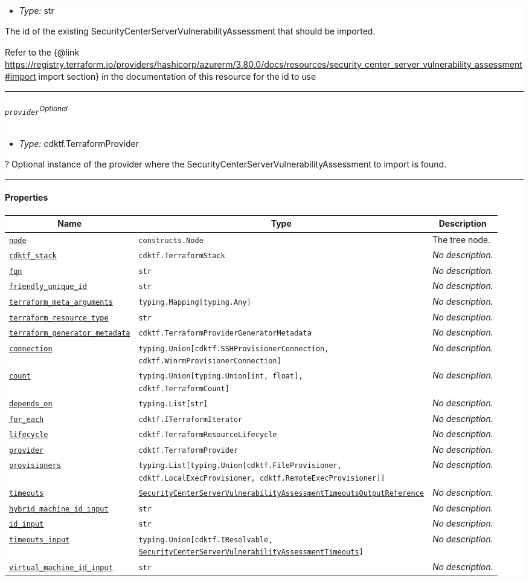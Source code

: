 - *Type:* str

The id of the existing SecurityCenterServerVulnerabilityAssessment that should be imported.

Refer to the {@link https://registry.terraform.io/providers/hashicorp/azurerm/3.80.0/docs/resources/security_center_server_vulnerability_assessment#import import section} in the documentation of this resource for the id to use

---

###### `provider`<sup>Optional</sup> <a name="provider" id="@cdktf/provider-azurerm.securityCenterServerVulnerabilityAssessment.SecurityCenterServerVulnerabilityAssessment.generateConfigForImport.parameter.provider"></a>

- *Type:* cdktf.TerraformProvider

? Optional instance of the provider where the SecurityCenterServerVulnerabilityAssessment to import is found.

---

#### Properties <a name="Properties" id="Properties"></a>

| **Name** | **Type** | **Description** |
| --- | --- | --- |
| <code><a href="#@cdktf/provider-azurerm.securityCenterServerVulnerabilityAssessment.SecurityCenterServerVulnerabilityAssessment.property.node">node</a></code> | <code>constructs.Node</code> | The tree node. |
| <code><a href="#@cdktf/provider-azurerm.securityCenterServerVulnerabilityAssessment.SecurityCenterServerVulnerabilityAssessment.property.cdktfStack">cdktf_stack</a></code> | <code>cdktf.TerraformStack</code> | *No description.* |
| <code><a href="#@cdktf/provider-azurerm.securityCenterServerVulnerabilityAssessment.SecurityCenterServerVulnerabilityAssessment.property.fqn">fqn</a></code> | <code>str</code> | *No description.* |
| <code><a href="#@cdktf/provider-azurerm.securityCenterServerVulnerabilityAssessment.SecurityCenterServerVulnerabilityAssessment.property.friendlyUniqueId">friendly_unique_id</a></code> | <code>str</code> | *No description.* |
| <code><a href="#@cdktf/provider-azurerm.securityCenterServerVulnerabilityAssessment.SecurityCenterServerVulnerabilityAssessment.property.terraformMetaArguments">terraform_meta_arguments</a></code> | <code>typing.Mapping[typing.Any]</code> | *No description.* |
| <code><a href="#@cdktf/provider-azurerm.securityCenterServerVulnerabilityAssessment.SecurityCenterServerVulnerabilityAssessment.property.terraformResourceType">terraform_resource_type</a></code> | <code>str</code> | *No description.* |
| <code><a href="#@cdktf/provider-azurerm.securityCenterServerVulnerabilityAssessment.SecurityCenterServerVulnerabilityAssessment.property.terraformGeneratorMetadata">terraform_generator_metadata</a></code> | <code>cdktf.TerraformProviderGeneratorMetadata</code> | *No description.* |
| <code><a href="#@cdktf/provider-azurerm.securityCenterServerVulnerabilityAssessment.SecurityCenterServerVulnerabilityAssessment.property.connection">connection</a></code> | <code>typing.Union[cdktf.SSHProvisionerConnection, cdktf.WinrmProvisionerConnection]</code> | *No description.* |
| <code><a href="#@cdktf/provider-azurerm.securityCenterServerVulnerabilityAssessment.SecurityCenterServerVulnerabilityAssessment.property.count">count</a></code> | <code>typing.Union[typing.Union[int, float], cdktf.TerraformCount]</code> | *No description.* |
| <code><a href="#@cdktf/provider-azurerm.securityCenterServerVulnerabilityAssessment.SecurityCenterServerVulnerabilityAssessment.property.dependsOn">depends_on</a></code> | <code>typing.List[str]</code> | *No description.* |
| <code><a href="#@cdktf/provider-azurerm.securityCenterServerVulnerabilityAssessment.SecurityCenterServerVulnerabilityAssessment.property.forEach">for_each</a></code> | <code>cdktf.ITerraformIterator</code> | *No description.* |
| <code><a href="#@cdktf/provider-azurerm.securityCenterServerVulnerabilityAssessment.SecurityCenterServerVulnerabilityAssessment.property.lifecycle">lifecycle</a></code> | <code>cdktf.TerraformResourceLifecycle</code> | *No description.* |
| <code><a href="#@cdktf/provider-azurerm.securityCenterServerVulnerabilityAssessment.SecurityCenterServerVulnerabilityAssessment.property.provider">provider</a></code> | <code>cdktf.TerraformProvider</code> | *No description.* |
| <code><a href="#@cdktf/provider-azurerm.securityCenterServerVulnerabilityAssessment.SecurityCenterServerVulnerabilityAssessment.property.provisioners">provisioners</a></code> | <code>typing.List[typing.Union[cdktf.FileProvisioner, cdktf.LocalExecProvisioner, cdktf.RemoteExecProvisioner]]</code> | *No description.* |
| <code><a href="#@cdktf/provider-azurerm.securityCenterServerVulnerabilityAssessment.SecurityCenterServerVulnerabilityAssessment.property.timeouts">timeouts</a></code> | <code><a href="#@cdktf/provider-azurerm.securityCenterServerVulnerabilityAssessment.SecurityCenterServerVulnerabilityAssessmentTimeoutsOutputReference">SecurityCenterServerVulnerabilityAssessmentTimeoutsOutputReference</a></code> | *No description.* |
| <code><a href="#@cdktf/provider-azurerm.securityCenterServerVulnerabilityAssessment.SecurityCenterServerVulnerabilityAssessment.property.hybridMachineIdInput">hybrid_machine_id_input</a></code> | <code>str</code> | *No description.* |
| <code><a href="#@cdktf/provider-azurerm.securityCenterServerVulnerabilityAssessment.SecurityCenterServerVulnerabilityAssessment.property.idInput">id_input</a></code> | <code>str</code> | *No description.* |
| <code><a href="#@cdktf/provider-azurerm.securityCenterServerVulnerabilityAssessment.SecurityCenterServerVulnerabilityAssessment.property.timeoutsInput">timeouts_input</a></code> | <code>typing.Union[cdktf.IResolvable, <a href="#@cdktf/provider-azurerm.securityCenterServerVulnerabilityAssessment.SecurityCenterServerVulnerabilityAssessmentTimeouts">SecurityCenterServerVulnerabilityAssessmentTimeouts</a>]</code> | *No description.* |
| <code><a href="#@cdktf/provider-azurerm.securityCenterServerVulnerabilityAssessment.SecurityCenterServerVulnerabilityAssessment.property.virtualMachineIdInput">virtual_machine_id_input</a></code> | <code>str</code> | *No description.* |